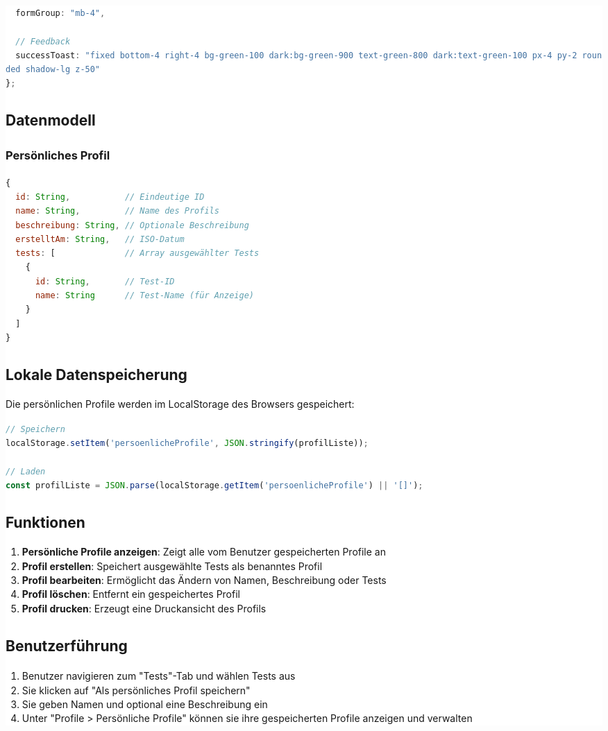 ```javascript
  formGroup: "mb-4",
  
  // Feedback
  successToast: "fixed bottom-4 right-4 bg-green-100 dark:bg-green-900 text-green-800 dark:text-green-100 px-4 py-2 rounded shadow-lg z-50"
};
```

## Datenmodell

### Persönliches Profil
```javascript
{
  id: String,           // Eindeutige ID
  name: String,         // Name des Profils
  beschreibung: String, // Optionale Beschreibung
  erstelltAm: String,   // ISO-Datum
  tests: [              // Array ausgewählter Tests
    {
      id: String,       // Test-ID
      name: String      // Test-Name (für Anzeige)
    }
  ]
}
```

## Lokale Datenspeicherung

Die persönlichen Profile werden im LocalStorage des Browsers gespeichert:

```javascript
// Speichern
localStorage.setItem('persoenlicheProfile', JSON.stringify(profilListe));

// Laden
const profilListe = JSON.parse(localStorage.getItem('persoenlicheProfile') || '[]');
```

## Funktionen

1. **Persönliche Profile anzeigen**: Zeigt alle vom Benutzer gespeicherten Profile an
2. **Profil erstellen**: Speichert ausgewählte Tests als benanntes Profil
3. **Profil bearbeiten**: Ermöglicht das Ändern von Namen, Beschreibung oder Tests
4. **Profil löschen**: Entfernt ein gespeichertes Profil
5. **Profil drucken**: Erzeugt eine Druckansicht des Profils

## Benutzerführung

1. Benutzer navigieren zum "Tests"-Tab und wählen Tests aus
2. Sie klicken auf "Als persönliches Profil speichern"
3. Sie geben Namen und optional eine Beschreibung ein
4. Unter "Profile > Persönliche Profile" können sie ihre gespeicherten Profile anzeigen und verwalten
